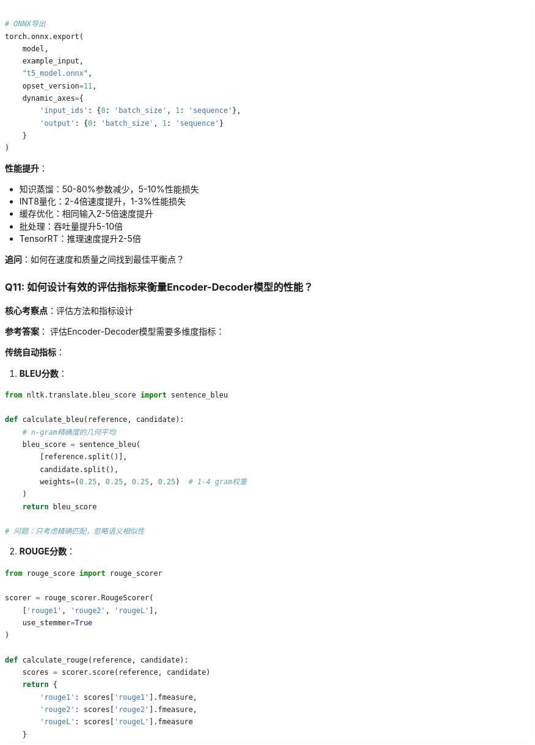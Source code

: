 ```python

# ONNX导出
torch.onnx.export(
    model,
    example_input,
    "t5_model.onnx",
    opset_version=11,
    dynamic_axes={
        'input_ids': {0: 'batch_size', 1: 'sequence'},
        'output': {0: 'batch_size', 1: 'sequence'}
    }
)
```

**性能提升**：
- 知识蒸馏：50-80%参数减少，5-10%性能损失
- INT8量化：2-4倍速度提升，1-3%性能损失
- 缓存优化：相同输入2-5倍速度提升
- 批处理：吞吐量提升5-10倍
- TensorRT：推理速度提升2-5倍

**追问**：如何在速度和质量之间找到最佳平衡点？

### Q11: 如何设计有效的评估指标来衡量Encoder-Decoder模型的性能？

**核心考察点**：评估方法和指标设计

**参考答案**：
评估Encoder-Decoder模型需要多维度指标：

**传统自动指标**：

1. **BLEU分数**：
```python
from nltk.translate.bleu_score import sentence_bleu

def calculate_bleu(reference, candidate):
    # n-gram精确度的几何平均
    bleu_score = sentence_bleu(
        [reference.split()],
        candidate.split(),
        weights=(0.25, 0.25, 0.25, 0.25)  # 1-4 gram权重
    )
    return bleu_score

# 问题：只考虑精确匹配，忽略语义相似性
```

2. **ROUGE分数**：
```python
from rouge_score import rouge_scorer

scorer = rouge_scorer.RougeScorer(
    ['rouge1', 'rouge2', 'rougeL'],
    use_stemmer=True
)

def calculate_rouge(reference, candidate):
    scores = scorer.score(reference, candidate)
    return {
        'rouge1': scores['rouge1'].fmeasure,
        'rouge2': scores['rouge2'].fmeasure,
        'rougeL': scores['rougeL'].fmeasure
    }
```
